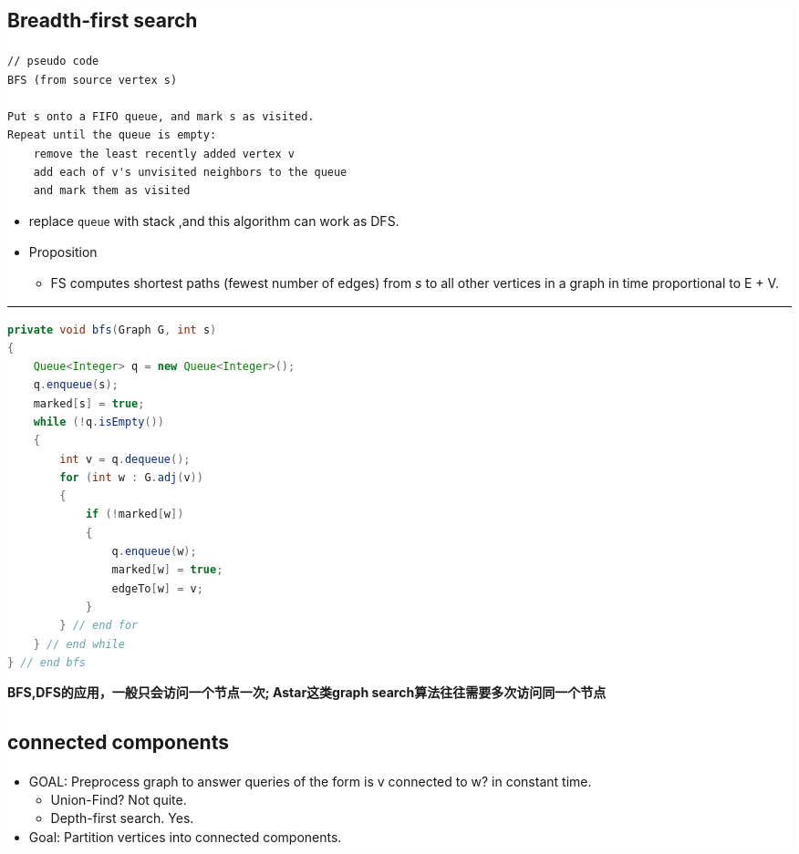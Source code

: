<h2 id="9f5783932f655ffe3908ff7d3410497e"></h2>

## Breadth-first search

```
// pseudo code
BFS (from source vertex s)
    
Put s onto a FIFO queue, and mark s as visited.
Repeat until the queue is empty:
    remove the least recently added vertex v
    add each of v's unvisited neighbors to the queue
    and mark them as visited
```

 - replace `queue` with stack ,and this algorithm can work as DFS.

 - Proposition
    - FS computes shortest paths (fewest number of edges) from *s* to all other vertices in a graph in time proportional to E + V.

---

```java
private void bfs(Graph G, int s)
{
    Queue<Integer> q = new Queue<Integer>();
    q.enqueue(s);
    marked[s] = true;
    while (!q.isEmpty())
    {
        int v = q.dequeue();
        for (int w : G.adj(v))
        {
            if (!marked[w])
            {
                q.enqueue(w);
                marked[w] = true;
                edgeTo[w] = v;
            }
        } // end for
    } // end while
} // end bfs
```

**BFS,DFS的应用，一般只会访问一个节点一次; Astar这类graph search算法往往需要多次访问同一个节点**

<h2 id="4f075a5c6b893a805fb941a4db775c4a"></h2>

## connected components

 - GOAL: Preprocess graph to answer queries of the form is v connected to w?  in constant time.
    - Union-Find? Not quite.
    - Depth-first search. Yes. 
 - Goal: Partition vertices into connected components.
